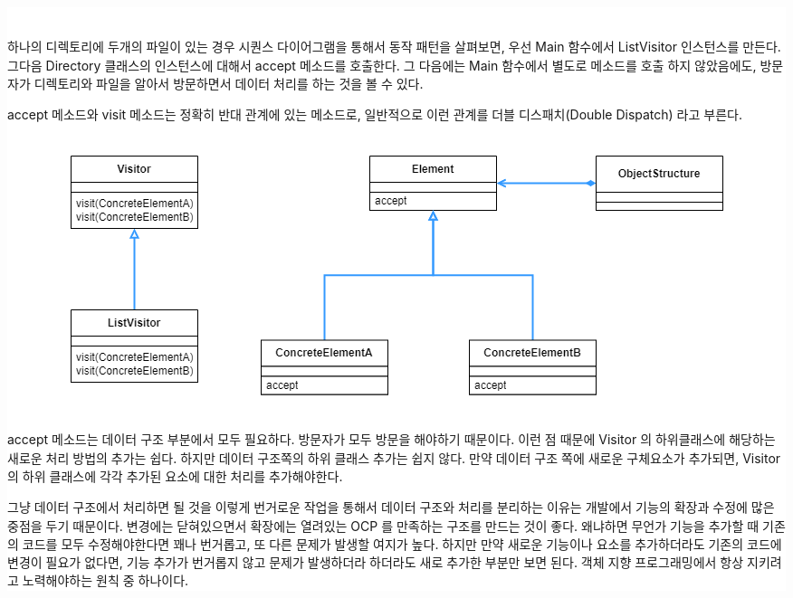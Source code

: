 <br>

하나의 디렉토리에 두개의 파일이 있는 경우 시퀀스 다이어그램을 통해서 동작 패턴을 살펴보면, 우선 Main 함수에서 ListVisitor 인스턴스를 만든다. 그다음 Directory 클래스의 인스턴스에 대해서 accept 메소드를 호출한다. 그 다음에는 Main 함수에서 별도로 메소드를 호출 하지 않았음에도, 방문자가 디렉토리와 파일을 알아서 방문하면서 데이터 처리를 하는 것을 볼 수 있다.

accept 메소드와 visit 메소드는 정확히 반대 관계에 있는 메소드로, 일반적으로 이런 관계를 더블 디스패치(Double Dispatch) 라고 부른다.

<br>

<div align="center">
 <img src="../images/Visitor.png" alt="Visitor">
</div>

<br>

accept 메소드는 데이터 구조 부분에서 모두 필요하다. 방문자가 모두 방문을 해야하기 때문이다. 이런 점 때문에  Visitor 의 하위클래스에 해당하는 새로운 처리 방법의 추가는 쉽다. 하지만 데이터 구조쪽의 하위 클래스 추가는 쉽지 않다. 만약 데이터 구조 쪽에 새로운 구체요소가 추가되면, Visitor 의 하위 클래스에 각각 추가된 요소에 대한 처리를 추가해야한다.

그냥 데이터 구조에서 처리하면 될 것을 이렇게 번거로운 작업을 통해서 데이터 구조와 처리를 분리하는 이유는 개발에서 기능의 확장과 수정에 많은 중점을 두기 때문이다. 변경에는 닫혀있으면서 확장에는 열려있는 OCP 를 만족하는 구조를 만드는 것이 좋다. 왜냐하면 무언가 기능을 추가할 때 기존의 코드를 모두 수정해야한다면 꽤나 번거롭고, 또 다른 문제가 발생할 여지가 높다. 하지만 만약 새로운 기능이나 요소를 추가하더라도 기존의 코드에 변경이 필요가 없다면, 기능 추가가 번거롭지 않고 문제가 발생하더라 하더라도 새로 추가한 부분만 보면 된다. 객체 지향 프로그래밍에서 항상 지키려고 노력해야하는 원칙 중 하나이다.